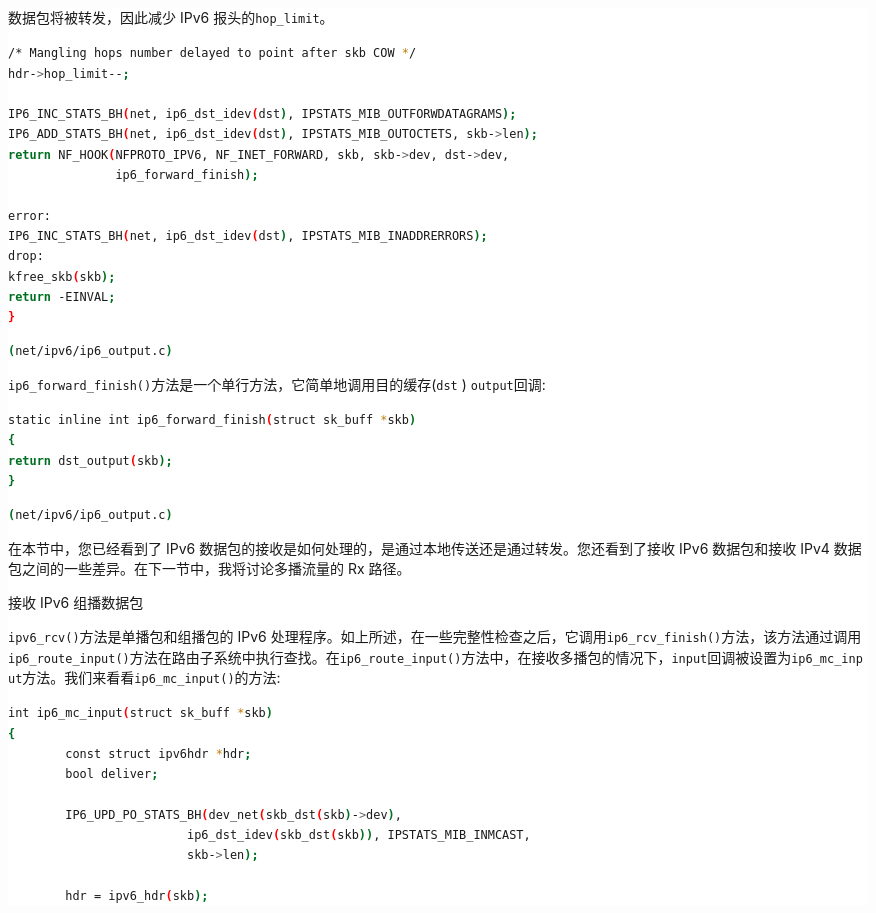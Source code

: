 数据包将被转发，因此减少 IPv6 报头的`hop_limit`。

```sh
/* Mangling hops number delayed to point after skb COW */
hdr->hop_limit--;

IP6_INC_STATS_BH(net, ip6_dst_idev(dst), IPSTATS_MIB_OUTFORWDATAGRAMS);
IP6_ADD_STATS_BH(net, ip6_dst_idev(dst), IPSTATS_MIB_OUTOCTETS, skb->len);
return NF_HOOK(NFPROTO_IPV6, NF_INET_FORWARD, skb, skb->dev, dst->dev,
               ip6_forward_finish);

error:
IP6_INC_STATS_BH(net, ip6_dst_idev(dst), IPSTATS_MIB_INADDRERRORS);
drop:
kfree_skb(skb);
return -EINVAL;
}
```

```sh
(net/ipv6/ip6_output.c)
```

`ip6_forward_finish()`方法是一个单行方法，它简单地调用目的缓存(`dst` ) `output`回调:

```sh
static inline int ip6_forward_finish(struct sk_buff *skb)
{
return dst_output(skb);
}
```

```sh
(net/ipv6/ip6_output.c)
```

在本节中，您已经看到了 IPv6 数据包的接收是如何处理的，是通过本地传送还是通过转发。您还看到了接收 IPv6 数据包和接收 IPv4 数据包之间的一些差异。在下一节中，我将讨论多播流量的 Rx 路径。

接收 IPv6 组播数据包

`ipv6_rcv()`方法是单播包和组播包的 IPv6 处理程序。如上所述，在一些完整性检查之后，它调用`ip6_rcv_finish()`方法，该方法通过调用`ip6_route_input()`方法在路由子系统中执行查找。在`ip6_route_input()`方法中，在接收多播包的情况下，`input`回调被设置为`ip6_mc_input`方法。我们来看看`ip6_mc_input()`的方法:

```sh
int ip6_mc_input(struct sk_buff *skb)
{
        const struct ipv6hdr *hdr;
        bool deliver;

        IP6_UPD_PO_STATS_BH(dev_net(skb_dst(skb)->dev),
                         ip6_dst_idev(skb_dst(skb)), IPSTATS_MIB_INMCAST,
                         skb->len);

        hdr = ipv6_hdr(skb);
```
